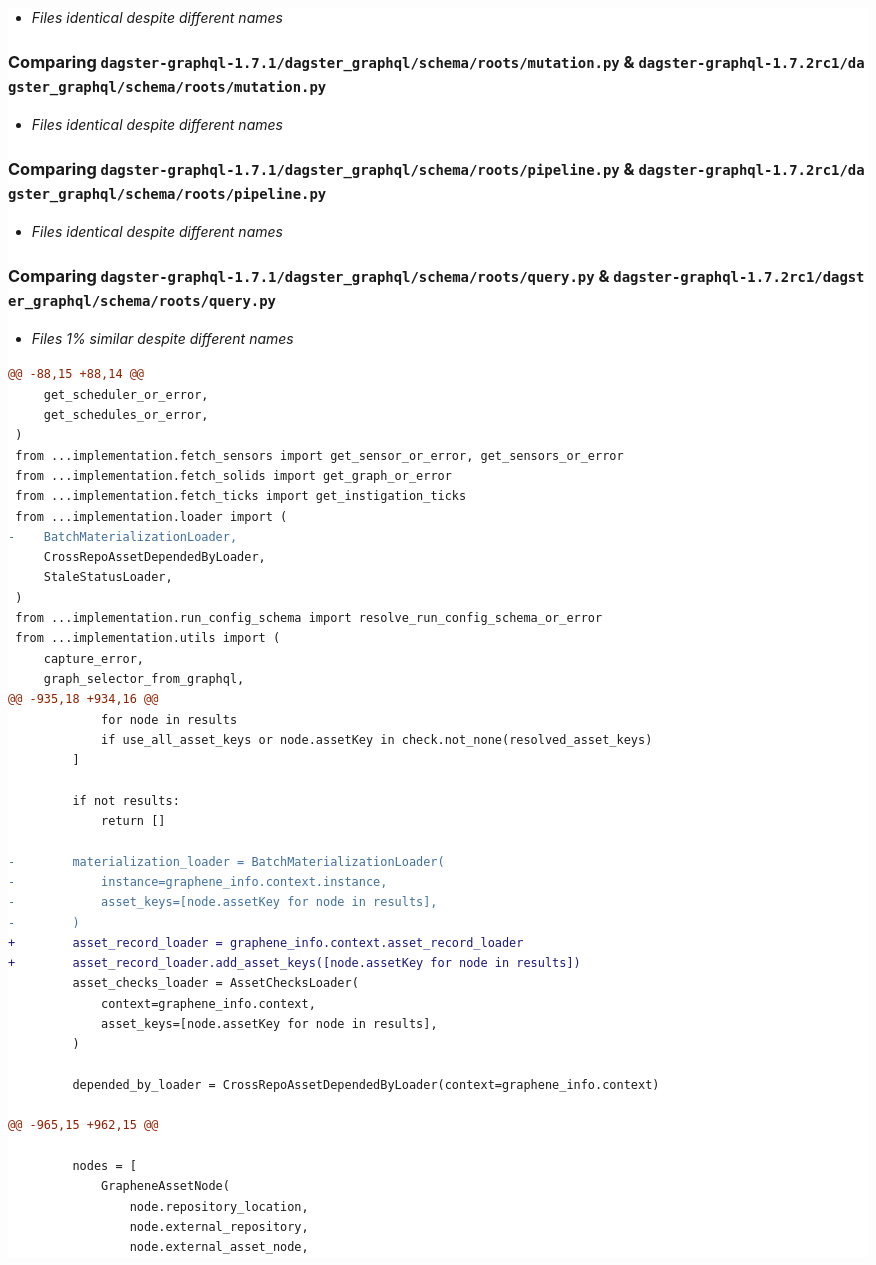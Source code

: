  * *Files identical despite different names*

### Comparing `dagster-graphql-1.7.1/dagster_graphql/schema/roots/mutation.py` & `dagster-graphql-1.7.2rc1/dagster_graphql/schema/roots/mutation.py`

 * *Files identical despite different names*

### Comparing `dagster-graphql-1.7.1/dagster_graphql/schema/roots/pipeline.py` & `dagster-graphql-1.7.2rc1/dagster_graphql/schema/roots/pipeline.py`

 * *Files identical despite different names*

### Comparing `dagster-graphql-1.7.1/dagster_graphql/schema/roots/query.py` & `dagster-graphql-1.7.2rc1/dagster_graphql/schema/roots/query.py`

 * *Files 1% similar despite different names*

```diff
@@ -88,15 +88,14 @@
     get_scheduler_or_error,
     get_schedules_or_error,
 )
 from ...implementation.fetch_sensors import get_sensor_or_error, get_sensors_or_error
 from ...implementation.fetch_solids import get_graph_or_error
 from ...implementation.fetch_ticks import get_instigation_ticks
 from ...implementation.loader import (
-    BatchMaterializationLoader,
     CrossRepoAssetDependedByLoader,
     StaleStatusLoader,
 )
 from ...implementation.run_config_schema import resolve_run_config_schema_or_error
 from ...implementation.utils import (
     capture_error,
     graph_selector_from_graphql,
@@ -935,18 +934,16 @@
             for node in results
             if use_all_asset_keys or node.assetKey in check.not_none(resolved_asset_keys)
         ]
 
         if not results:
             return []
 
-        materialization_loader = BatchMaterializationLoader(
-            instance=graphene_info.context.instance,
-            asset_keys=[node.assetKey for node in results],
-        )
+        asset_record_loader = graphene_info.context.asset_record_loader
+        asset_record_loader.add_asset_keys([node.assetKey for node in results])
         asset_checks_loader = AssetChecksLoader(
             context=graphene_info.context,
             asset_keys=[node.assetKey for node in results],
         )
 
         depended_by_loader = CrossRepoAssetDependedByLoader(context=graphene_info.context)
 
@@ -965,15 +962,15 @@
 
         nodes = [
             GrapheneAssetNode(
                 node.repository_location,
                 node.external_repository,
                 node.external_asset_node,
```